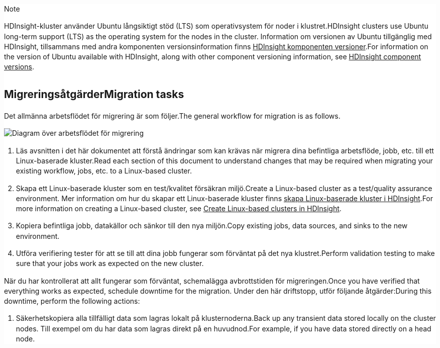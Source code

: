 > [!NOTE]
> <span data-ttu-id="9b68e-109">HDInsight-kluster använder Ubuntu långsiktigt stöd (LTS) som operativsystem för noder i klustret.</span><span class="sxs-lookup"><span data-stu-id="9b68e-109">HDInsight clusters use Ubuntu long-term support (LTS) as the operating system for the nodes in the cluster.</span></span> <span data-ttu-id="9b68e-110">Information om versionen av Ubuntu tillgänglig med HDInsight, tillsammans med andra komponenten versionsinformation finns [HDInsight komponenten versioner](hdinsight-component-versioning.md).</span><span class="sxs-lookup"><span data-stu-id="9b68e-110">For information on the version of Ubuntu available with HDInsight, along with other component versioning information, see [HDInsight component versions](hdinsight-component-versioning.md).</span></span>

## <a name="migration-tasks"></a><span data-ttu-id="9b68e-111">Migreringsåtgärder</span><span class="sxs-lookup"><span data-stu-id="9b68e-111">Migration tasks</span></span>

<span data-ttu-id="9b68e-112">Det allmänna arbetsflödet för migrering är som följer.</span><span class="sxs-lookup"><span data-stu-id="9b68e-112">The general workflow for migration is as follows.</span></span>

![Diagram över arbetsflödet för migrering](./media/hdinsight-migrate-from-windows-to-linux/workflow.png)

1. <span data-ttu-id="9b68e-114">Läs avsnitten i det här dokumentet att förstå ändringar som kan krävas när migrera dina befintliga arbetsflöde, jobb, etc. till ett Linux-baserade kluster.</span><span class="sxs-lookup"><span data-stu-id="9b68e-114">Read each section of this document to understand changes that may be required when migrating your existing workflow, jobs, etc. to a Linux-based cluster.</span></span>

2. <span data-ttu-id="9b68e-115">Skapa ett Linux-baserade kluster som en test/kvalitet försäkran miljö.</span><span class="sxs-lookup"><span data-stu-id="9b68e-115">Create a Linux-based cluster as a test/quality assurance environment.</span></span> <span data-ttu-id="9b68e-116">Mer information om hur du skapar ett Linux-baserade kluster finns [skapa Linux-baserade kluster i HDInsight](hdinsight-hadoop-provision-linux-clusters.md).</span><span class="sxs-lookup"><span data-stu-id="9b68e-116">For more information on creating a Linux-based cluster, see [Create Linux-based clusters in HDInsight](hdinsight-hadoop-provision-linux-clusters.md).</span></span>

3. <span data-ttu-id="9b68e-117">Kopiera befintliga jobb, datakällor och sänkor till den nya miljön.</span><span class="sxs-lookup"><span data-stu-id="9b68e-117">Copy existing jobs, data sources, and sinks to the new environment.</span></span>

4. <span data-ttu-id="9b68e-118">Utföra verifiering tester för att se till att dina jobb fungerar som förväntat på det nya klustret.</span><span class="sxs-lookup"><span data-stu-id="9b68e-118">Perform validation testing to make sure that your jobs work as expected on the new cluster.</span></span>

<span data-ttu-id="9b68e-119">När du har kontrollerat att allt fungerar som förväntat, schemalägga avbrottstiden för migreringen.</span><span class="sxs-lookup"><span data-stu-id="9b68e-119">Once you have verified that everything works as expected, schedule downtime for the migration.</span></span> <span data-ttu-id="9b68e-120">Under den här driftstopp, utför följande åtgärder:</span><span class="sxs-lookup"><span data-stu-id="9b68e-120">During this downtime, perform the following actions:</span></span>

1. <span data-ttu-id="9b68e-121">Säkerhetskopiera alla tillfälligt data som lagras lokalt på klusternoderna.</span><span class="sxs-lookup"><span data-stu-id="9b68e-121">Back up any transient data stored locally on the cluster nodes.</span></span> <span data-ttu-id="9b68e-122">Till exempel om du har data som lagras direkt på en huvudnod.</span><span class="sxs-lookup"><span data-stu-id="9b68e-122">For example, if you have data stored directly on a head node.</span></span>
